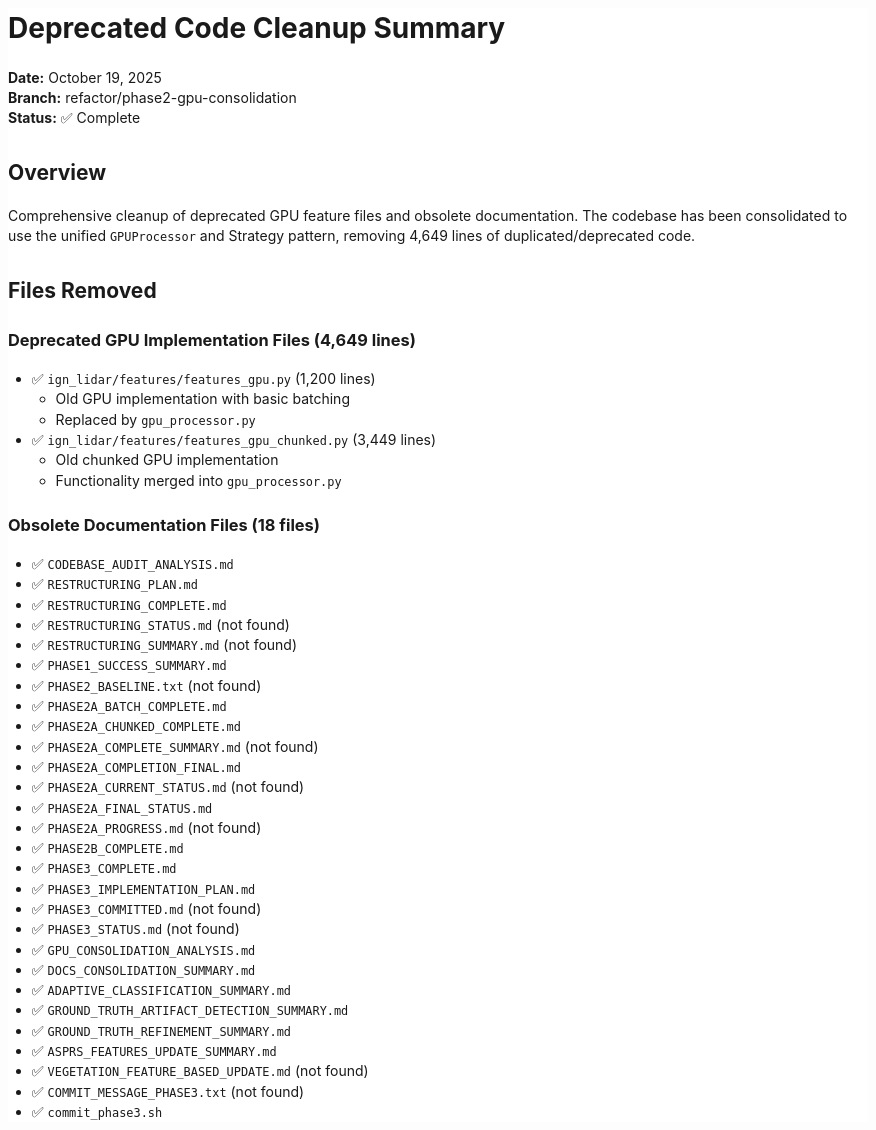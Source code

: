 # Deprecated Code Cleanup Summary

**Date:** October 19, 2025  
**Branch:** refactor/phase2-gpu-consolidation  
**Status:** ✅ Complete

## Overview

Comprehensive cleanup of deprecated GPU feature files and obsolete documentation. The codebase has been consolidated to use the unified `GPUProcessor` and Strategy pattern, removing 4,649 lines of duplicated/deprecated code.

## Files Removed

### Deprecated GPU Implementation Files (4,649 lines)

- ✅ `ign_lidar/features/features_gpu.py` (1,200 lines)
  - Old GPU implementation with basic batching
  - Replaced by `gpu_processor.py`
- ✅ `ign_lidar/features/features_gpu_chunked.py` (3,449 lines)
  - Old chunked GPU implementation
  - Functionality merged into `gpu_processor.py`

### Obsolete Documentation Files (18 files)

- ✅ `CODEBASE_AUDIT_ANALYSIS.md`
- ✅ `RESTRUCTURING_PLAN.md`
- ✅ `RESTRUCTURING_COMPLETE.md`
- ✅ `RESTRUCTURING_STATUS.md` (not found)
- ✅ `RESTRUCTURING_SUMMARY.md` (not found)
- ✅ `PHASE1_SUCCESS_SUMMARY.md`
- ✅ `PHASE2_BASELINE.txt` (not found)
- ✅ `PHASE2A_BATCH_COMPLETE.md`
- ✅ `PHASE2A_CHUNKED_COMPLETE.md`
- ✅ `PHASE2A_COMPLETE_SUMMARY.md` (not found)
- ✅ `PHASE2A_COMPLETION_FINAL.md`
- ✅ `PHASE2A_CURRENT_STATUS.md` (not found)
- ✅ `PHASE2A_FINAL_STATUS.md`
- ✅ `PHASE2A_PROGRESS.md` (not found)
- ✅ `PHASE2B_COMPLETE.md`
- ✅ `PHASE3_COMPLETE.md`
- ✅ `PHASE3_IMPLEMENTATION_PLAN.md`
- ✅ `PHASE3_COMMITTED.md` (not found)
- ✅ `PHASE3_STATUS.md` (not found)
- ✅ `GPU_CONSOLIDATION_ANALYSIS.md`
- ✅ `DOCS_CONSOLIDATION_SUMMARY.md`
- ✅ `ADAPTIVE_CLASSIFICATION_SUMMARY.md`
- ✅ `GROUND_TRUTH_ARTIFACT_DETECTION_SUMMARY.md`
- ✅ `GROUND_TRUTH_REFINEMENT_SUMMARY.md`
- ✅ `ASPRS_FEATURES_UPDATE_SUMMARY.md`
- ✅ `VEGETATION_FEATURE_BASED_UPDATE.md` (not found)
- ✅ `COMMIT_MESSAGE_PHASE3.txt` (not found)
- ✅ `commit_phase3.sh`
